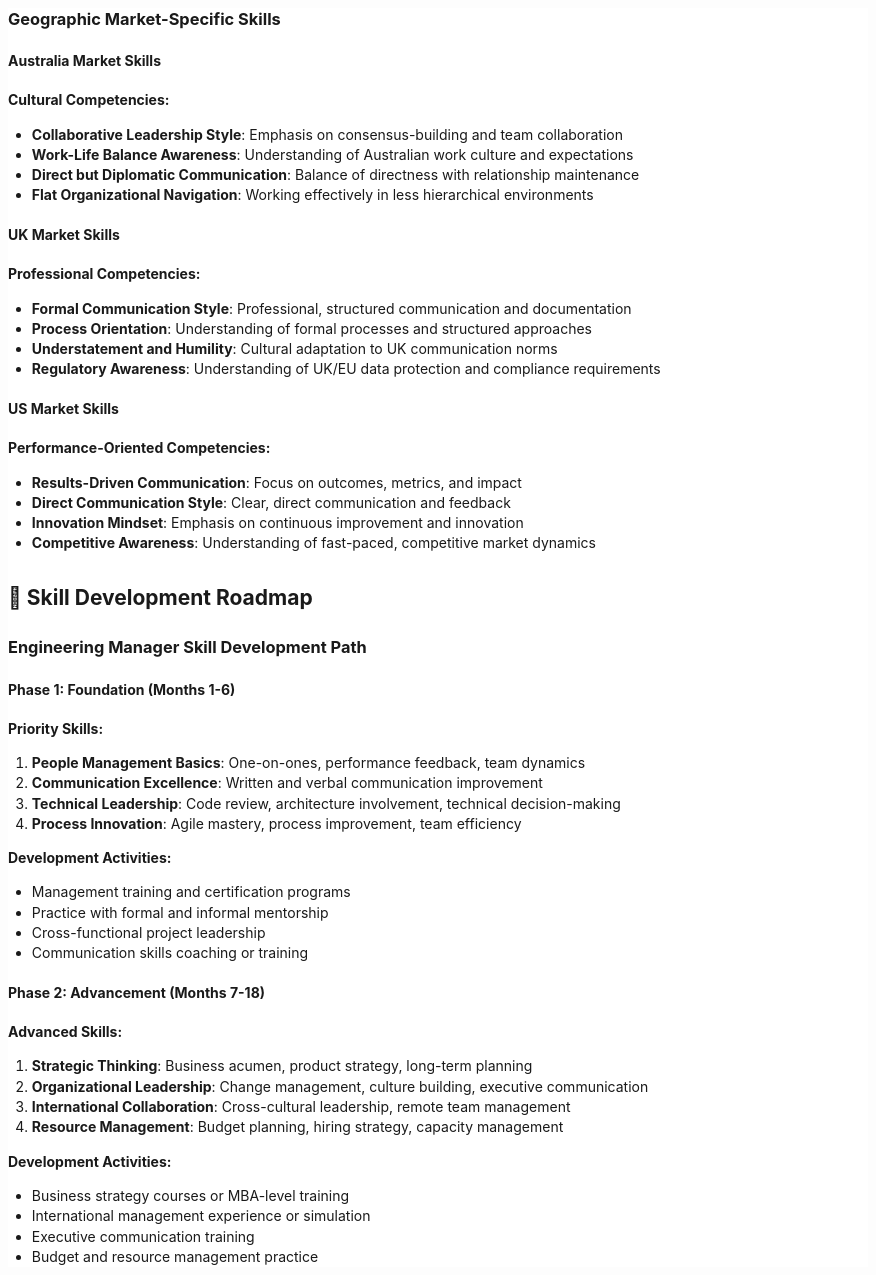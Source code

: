 ### Geographic Market-Specific Skills

#### Australia Market Skills
**Cultural Competencies:**
- **Collaborative Leadership Style**: Emphasis on consensus-building and team collaboration
- **Work-Life Balance Awareness**: Understanding of Australian work culture and expectations
- **Direct but Diplomatic Communication**: Balance of directness with relationship maintenance
- **Flat Organizational Navigation**: Working effectively in less hierarchical environments

#### UK Market Skills
**Professional Competencies:**
- **Formal Communication Style**: Professional, structured communication and documentation
- **Process Orientation**: Understanding of formal processes and structured approaches
- **Understatement and Humility**: Cultural adaptation to UK communication norms
- **Regulatory Awareness**: Understanding of UK/EU data protection and compliance requirements

#### US Market Skills
**Performance-Oriented Competencies:**
- **Results-Driven Communication**: Focus on outcomes, metrics, and impact
- **Direct Communication Style**: Clear, direct communication and feedback
- **Innovation Mindset**: Emphasis on continuous improvement and innovation
- **Competitive Awareness**: Understanding of fast-paced, competitive market dynamics

## 🎯 Skill Development Roadmap

### Engineering Manager Skill Development Path

#### Phase 1: Foundation (Months 1-6)
**Priority Skills:**
1. **People Management Basics**: One-on-ones, performance feedback, team dynamics
2. **Communication Excellence**: Written and verbal communication improvement
3. **Technical Leadership**: Code review, architecture involvement, technical decision-making
4. **Process Innovation**: Agile mastery, process improvement, team efficiency

**Development Activities:**
- Management training and certification programs
- Practice with formal and informal mentorship
- Cross-functional project leadership
- Communication skills coaching or training

#### Phase 2: Advancement (Months 7-18)
**Advanced Skills:**
1. **Strategic Thinking**: Business acumen, product strategy, long-term planning
2. **Organizational Leadership**: Change management, culture building, executive communication
3. **International Collaboration**: Cross-cultural leadership, remote team management
4. **Resource Management**: Budget planning, hiring strategy, capacity management

**Development Activities:**
- Business strategy courses or MBA-level training
- International management experience or simulation
- Executive communication training
- Budget and resource management practice
